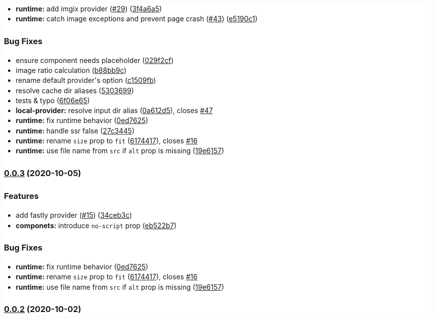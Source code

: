 * **runtime:** add imgix provider ([#29](https://github.com/nuxt/image/issues/29)) ([3f4a6a5](https://github.com/nuxt/image/commit/3f4a6a5dd0bca5d16d7a69e66f20cd13c97291e7))
* **runtime:** catch image exceptions and prevent page crash ([#43](https://github.com/nuxt/image/issues/43)) ([e5190c1](https://github.com/nuxt/image/commit/e5190c18fea142db5e41176a669b00c358a740b8))


### Bug Fixes

* ensure component needs placeholder ([029f2cf](https://github.com/nuxt/image/commit/029f2cfaf40c654cd924324c19b473c1b5229fd7))
* image ratio calculation ([b88bb9c](https://github.com/nuxt/image/commit/b88bb9c8e29d8064420ac1277649a0a7e5f6661a))
* rename default provider's option ([c1509fb](https://github.com/nuxt/image/commit/c1509fb45674f7a02aef10de1dbfc0a8a89be886))
* resolve cache dir aliases ([5303699](https://github.com/nuxt/image/commit/5303699a0bd90df87796573aaac098d4cc1a169f))
* tests & typo ([6f06e65](https://github.com/nuxt/image/commit/6f06e657a60816b740ca004d79a15588f229710c))
* **local-provider:** resolve input dir alias ([0a612d5](https://github.com/nuxt/image/commit/0a612d5dd4f98c3e87625e964762c7a398a0fd62)), closes [#47](https://github.com/nuxt/image/issues/47)
* **runtime:** fix runtime behavior ([0ed7625](https://github.com/nuxt/image/commit/0ed76251335750fb679bc1e0877de55ef908f257))
* **runtime:** handle ssr false ([27c3445](https://github.com/nuxt/image/commit/27c3445fe39c14e7ed06873b88bfe625eaebb56d))
* **runtime:** rename `size` prop to `fit` ([6174417](https://github.com/nuxt/image/commit/6174417935f7a2cc05a67032fb7d03909a27325b)), closes [#16](https://github.com/nuxt/image/issues/16)
* **runtime:** use file name from `src` if `alt` prop is missing ([19e6157](https://github.com/nuxt/image/commit/19e615763163c5e6c56dca5e6591bdc5adad741b))

### [0.0.3](https://github.com/nuxt/image/compare/v0.0.2...v0.0.3) (2020-10-05)


### Features

* add fastly provider ([#15](https://github.com/nuxt/image/issues/15)) ([34ceb3c](https://github.com/nuxt/image/commit/34ceb3c4180b7765f87729ed5ae548ac4b3aa114))
* **componets:** introduce `no-script` prop ([eb522b7](https://github.com/nuxt/image/commit/eb522b7e78ddd96ef6eea264cca665ead2ddfeec))


### Bug Fixes

* **runtime:** fix runtime behavior ([0ed7625](https://github.com/nuxt/image/commit/0ed76251335750fb679bc1e0877de55ef908f257))
* **runtime:** rename `size` prop to `fit` ([6174417](https://github.com/nuxt/image/commit/6174417935f7a2cc05a67032fb7d03909a27325b)), closes [#16](https://github.com/nuxt/image/issues/16)
* **runtime:** use file name from `src` if `alt` prop is missing ([19e6157](https://github.com/nuxt/image/commit/19e615763163c5e6c56dca5e6591bdc5adad741b))

### [0.0.2](https://github.com/nuxt/image/compare/v0.0.1...v0.0.2) (2020-10-02)
